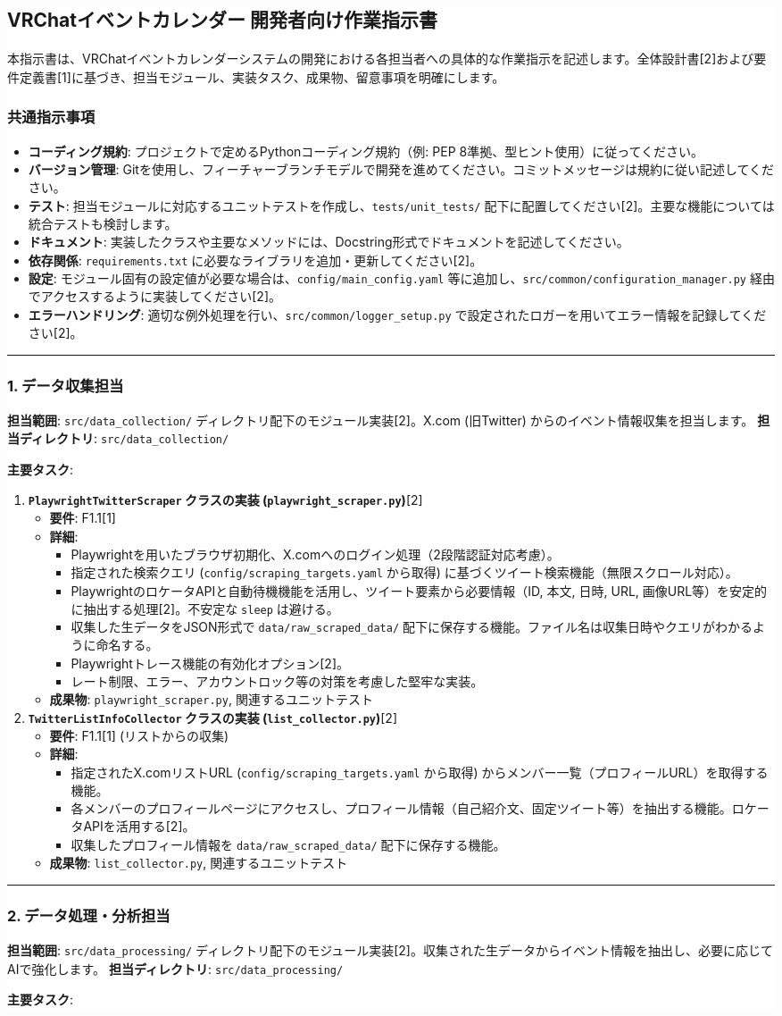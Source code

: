 ## VRChatイベントカレンダー 開発者向け作業指示書

本指示書は、VRChatイベントカレンダーシステムの開発における各担当者への具体的な作業指示を記述します。全体設計書[2]および要件定義書[1]に基づき、担当モジュール、実装タスク、成果物、留意事項を明確にします。

### 共通指示事項

*   **コーディング規約**: プロジェクトで定めるPythonコーディング規約（例: PEP 8準拠、型ヒント使用）に従ってください。
*   **バージョン管理**: Gitを使用し、フィーチャーブランチモデルで開発を進めてください。コミットメッセージは規約に従い記述してください。
*   **テスト**: 担当モジュールに対応するユニットテストを作成し、`tests/unit_tests/` 配下に配置してください[2]。主要な機能については統合テストも検討します。
*   **ドキュメント**: 実装したクラスや主要なメソッドには、Docstring形式でドキュメントを記述してください。
*   **依存関係**: `requirements.txt` に必要なライブラリを追加・更新してください[2]。
*   **設定**: モジュール固有の設定値が必要な場合は、`config/main_config.yaml` 等に追加し、`src/common/configuration_manager.py` 経由でアクセスするように実装してください[2]。
*   **エラーハンドリング**: 適切な例外処理を行い、`src/common/logger_setup.py` で設定されたロガーを用いてエラー情報を記録してください[2]。

---

### 1. データ収集担当

**担当範囲**: `src/data_collection/` ディレクトリ配下のモジュール実装[2]。X.com (旧Twitter) からのイベント情報収集を担当します。
**担当ディレクトリ**: `src/data_collection/`

**主要タスク**:

1.  **`PlaywrightTwitterScraper` クラスの実装 (`playwright_scraper.py`)**[2]
    *   **要件**: F1.1[1]
    *   **詳細**:
        *   Playwrightを用いたブラウザ初期化、X.comへのログイン処理（2段階認証対応考慮）。
        *   指定された検索クエリ (`config/scraping_targets.yaml` から取得) に基づくツイート検索機能（無限スクロール対応）。
        *   PlaywrightのロケータAPIと自動待機機能を活用し、ツイート要素から必要情報（ID, 本文, 日時, URL, 画像URL等）を安定的に抽出する処理[2]。不安定な `sleep` は避ける。
        *   収集した生データをJSON形式で `data/raw_scraped_data/` 配下に保存する機能。ファイル名は収集日時やクエリがわかるように命名する。
        *   Playwrightトレース機能の有効化オプション[2]。
        *   レート制限、エラー、アカウントロック等の対策を考慮した堅牢な実装。
    *   **成果物**: `playwright_scraper.py`, 関連するユニットテスト
2.  **`TwitterListInfoCollector` クラスの実装 (`list_collector.py`)**[2]
    *   **要件**: F1.1[1] (リストからの収集)
    *   **詳細**:
        *   指定されたX.comリストURL (`config/scraping_targets.yaml` から取得) からメンバー一覧（プロフィールURL）を取得する機能。
        *   各メンバーのプロフィールページにアクセスし、プロフィール情報（自己紹介文、固定ツイート等）を抽出する機能。ロケータAPIを活用する[2]。
        *   収集したプロフィール情報を `data/raw_scraped_data/` 配下に保存する機能。
    *   **成果物**: `list_collector.py`, 関連するユニットテスト

---

### 2. データ処理・分析担当

**担当範囲**: `src/data_processing/` ディレクトリ配下のモジュール実装[2]。収集された生データからイベント情報を抽出し、必要に応じてAIで強化します。
**担当ディレクトリ**: `src/data_processing/`

**主要タスク**:

